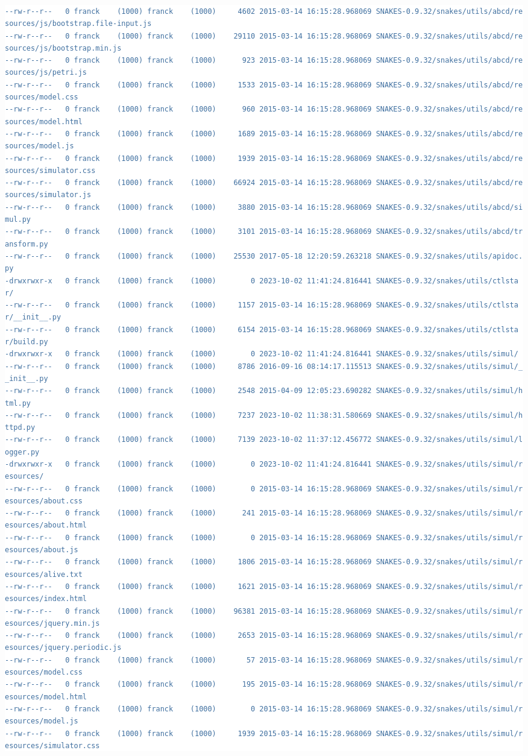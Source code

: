 ```diff
--rw-r--r--   0 franck    (1000) franck    (1000)     4602 2015-03-14 16:15:28.968069 SNAKES-0.9.32/snakes/utils/abcd/resources/js/bootstrap.file-input.js
--rw-r--r--   0 franck    (1000) franck    (1000)    29110 2015-03-14 16:15:28.968069 SNAKES-0.9.32/snakes/utils/abcd/resources/js/bootstrap.min.js
--rw-r--r--   0 franck    (1000) franck    (1000)      923 2015-03-14 16:15:28.968069 SNAKES-0.9.32/snakes/utils/abcd/resources/js/petri.js
--rw-r--r--   0 franck    (1000) franck    (1000)     1533 2015-03-14 16:15:28.968069 SNAKES-0.9.32/snakes/utils/abcd/resources/model.css
--rw-r--r--   0 franck    (1000) franck    (1000)      960 2015-03-14 16:15:28.968069 SNAKES-0.9.32/snakes/utils/abcd/resources/model.html
--rw-r--r--   0 franck    (1000) franck    (1000)     1689 2015-03-14 16:15:28.968069 SNAKES-0.9.32/snakes/utils/abcd/resources/model.js
--rw-r--r--   0 franck    (1000) franck    (1000)     1939 2015-03-14 16:15:28.968069 SNAKES-0.9.32/snakes/utils/abcd/resources/simulator.css
--rw-r--r--   0 franck    (1000) franck    (1000)    66924 2015-03-14 16:15:28.968069 SNAKES-0.9.32/snakes/utils/abcd/resources/simulator.js
--rw-r--r--   0 franck    (1000) franck    (1000)     3880 2015-03-14 16:15:28.968069 SNAKES-0.9.32/snakes/utils/abcd/simul.py
--rw-r--r--   0 franck    (1000) franck    (1000)     3101 2015-03-14 16:15:28.968069 SNAKES-0.9.32/snakes/utils/abcd/transform.py
--rw-r--r--   0 franck    (1000) franck    (1000)    25530 2017-05-18 12:20:59.263218 SNAKES-0.9.32/snakes/utils/apidoc.py
-drwxrwxr-x   0 franck    (1000) franck    (1000)        0 2023-10-02 11:41:24.816441 SNAKES-0.9.32/snakes/utils/ctlstar/
--rw-r--r--   0 franck    (1000) franck    (1000)     1157 2015-03-14 16:15:28.968069 SNAKES-0.9.32/snakes/utils/ctlstar/__init__.py
--rw-r--r--   0 franck    (1000) franck    (1000)     6154 2015-03-14 16:15:28.968069 SNAKES-0.9.32/snakes/utils/ctlstar/build.py
-drwxrwxr-x   0 franck    (1000) franck    (1000)        0 2023-10-02 11:41:24.816441 SNAKES-0.9.32/snakes/utils/simul/
--rw-r--r--   0 franck    (1000) franck    (1000)     8786 2016-09-16 08:14:17.115513 SNAKES-0.9.32/snakes/utils/simul/__init__.py
--rw-r--r--   0 franck    (1000) franck    (1000)     2548 2015-04-09 12:05:23.690282 SNAKES-0.9.32/snakes/utils/simul/html.py
--rw-r--r--   0 franck    (1000) franck    (1000)     7237 2023-10-02 11:38:31.580669 SNAKES-0.9.32/snakes/utils/simul/httpd.py
--rw-r--r--   0 franck    (1000) franck    (1000)     7139 2023-10-02 11:37:12.456772 SNAKES-0.9.32/snakes/utils/simul/logger.py
-drwxrwxr-x   0 franck    (1000) franck    (1000)        0 2023-10-02 11:41:24.816441 SNAKES-0.9.32/snakes/utils/simul/resources/
--rw-r--r--   0 franck    (1000) franck    (1000)        0 2015-03-14 16:15:28.968069 SNAKES-0.9.32/snakes/utils/simul/resources/about.css
--rw-r--r--   0 franck    (1000) franck    (1000)      241 2015-03-14 16:15:28.968069 SNAKES-0.9.32/snakes/utils/simul/resources/about.html
--rw-r--r--   0 franck    (1000) franck    (1000)        0 2015-03-14 16:15:28.968069 SNAKES-0.9.32/snakes/utils/simul/resources/about.js
--rw-r--r--   0 franck    (1000) franck    (1000)     1806 2015-03-14 16:15:28.968069 SNAKES-0.9.32/snakes/utils/simul/resources/alive.txt
--rw-r--r--   0 franck    (1000) franck    (1000)     1621 2015-03-14 16:15:28.968069 SNAKES-0.9.32/snakes/utils/simul/resources/index.html
--rw-r--r--   0 franck    (1000) franck    (1000)    96381 2015-03-14 16:15:28.968069 SNAKES-0.9.32/snakes/utils/simul/resources/jquery.min.js
--rw-r--r--   0 franck    (1000) franck    (1000)     2653 2015-03-14 16:15:28.968069 SNAKES-0.9.32/snakes/utils/simul/resources/jquery.periodic.js
--rw-r--r--   0 franck    (1000) franck    (1000)       57 2015-03-14 16:15:28.968069 SNAKES-0.9.32/snakes/utils/simul/resources/model.css
--rw-r--r--   0 franck    (1000) franck    (1000)      195 2015-03-14 16:15:28.968069 SNAKES-0.9.32/snakes/utils/simul/resources/model.html
--rw-r--r--   0 franck    (1000) franck    (1000)        0 2015-03-14 16:15:28.968069 SNAKES-0.9.32/snakes/utils/simul/resources/model.js
--rw-r--r--   0 franck    (1000) franck    (1000)     1939 2015-03-14 16:15:28.968069 SNAKES-0.9.32/snakes/utils/simul/resources/simulator.css
```